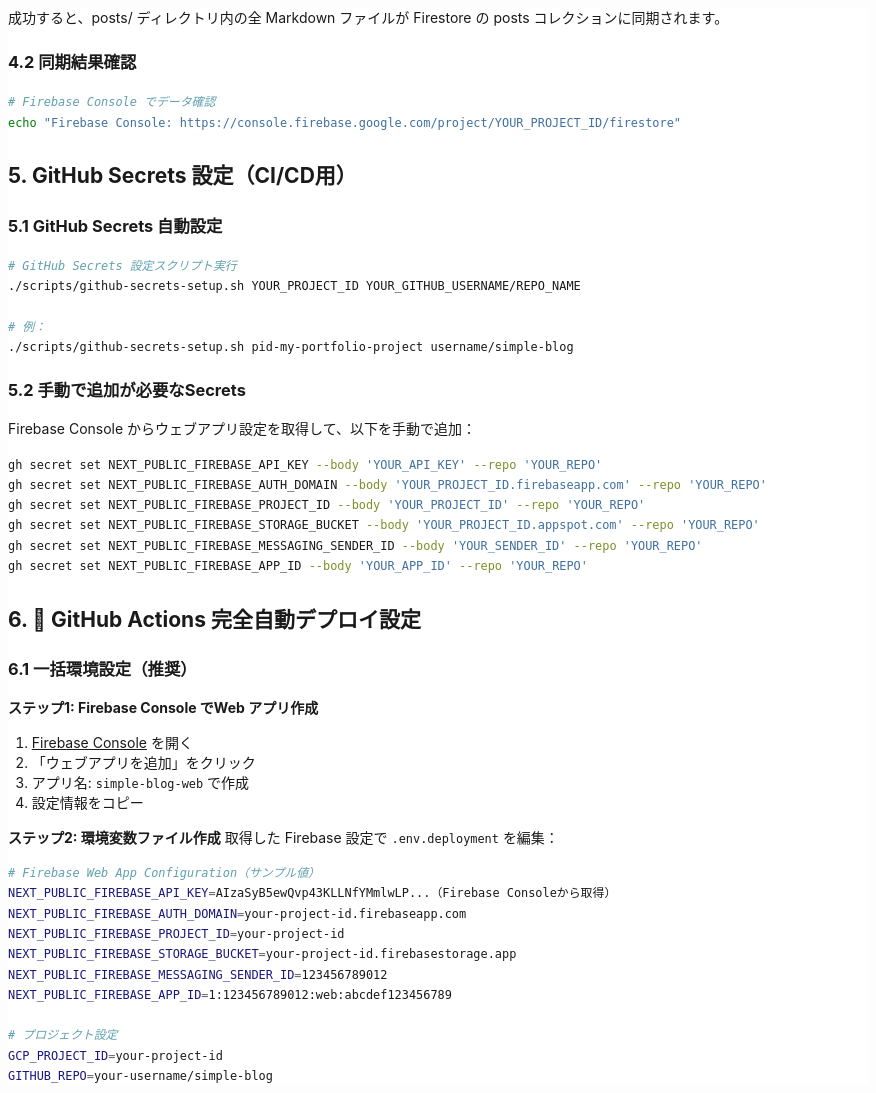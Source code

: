 成功すると、posts/ ディレクトリ内の全 Markdown ファイルが Firestore の posts コレクションに同期されます。

### 4.2 同期結果確認

```bash
# Firebase Console でデータ確認
echo "Firebase Console: https://console.firebase.google.com/project/YOUR_PROJECT_ID/firestore"
```

## 5. GitHub Secrets 設定（CI/CD用）

### 5.1 GitHub Secrets 自動設定

```bash
# GitHub Secrets 設定スクリプト実行
./scripts/github-secrets-setup.sh YOUR_PROJECT_ID YOUR_GITHUB_USERNAME/REPO_NAME

# 例：
./scripts/github-secrets-setup.sh pid-my-portfolio-project username/simple-blog
```

### 5.2 手動で追加が必要なSecrets

Firebase Console からウェブアプリ設定を取得して、以下を手動で追加：

```bash
gh secret set NEXT_PUBLIC_FIREBASE_API_KEY --body 'YOUR_API_KEY' --repo 'YOUR_REPO'
gh secret set NEXT_PUBLIC_FIREBASE_AUTH_DOMAIN --body 'YOUR_PROJECT_ID.firebaseapp.com' --repo 'YOUR_REPO'
gh secret set NEXT_PUBLIC_FIREBASE_PROJECT_ID --body 'YOUR_PROJECT_ID' --repo 'YOUR_REPO'
gh secret set NEXT_PUBLIC_FIREBASE_STORAGE_BUCKET --body 'YOUR_PROJECT_ID.appspot.com' --repo 'YOUR_REPO'
gh secret set NEXT_PUBLIC_FIREBASE_MESSAGING_SENDER_ID --body 'YOUR_SENDER_ID' --repo 'YOUR_REPO'
gh secret set NEXT_PUBLIC_FIREBASE_APP_ID --body 'YOUR_APP_ID' --repo 'YOUR_REPO'
```

## 6. 🚀 GitHub Actions 完全自動デプロイ設定

### 6.1 一括環境設定（推奨）

**ステップ1: Firebase Console でWeb アプリ作成**
1. [Firebase Console](https://console.firebase.google.com/project/YOUR_PROJECT_ID/settings/general) を開く
2. 「ウェブアプリを追加」をクリック  
3. アプリ名: `simple-blog-web` で作成
4. 設定情報をコピー

**ステップ2: 環境変数ファイル作成**
取得した Firebase 設定で `.env.deployment` を編集：

```bash
# Firebase Web App Configuration（サンプル値）
NEXT_PUBLIC_FIREBASE_API_KEY=AIzaSyB5ewQvp43KLLNfYMmlwLP...（Firebase Consoleから取得）
NEXT_PUBLIC_FIREBASE_AUTH_DOMAIN=your-project-id.firebaseapp.com
NEXT_PUBLIC_FIREBASE_PROJECT_ID=your-project-id
NEXT_PUBLIC_FIREBASE_STORAGE_BUCKET=your-project-id.firebasestorage.app
NEXT_PUBLIC_FIREBASE_MESSAGING_SENDER_ID=123456789012
NEXT_PUBLIC_FIREBASE_APP_ID=1:123456789012:web:abcdef123456789

# プロジェクト設定
GCP_PROJECT_ID=your-project-id
GITHUB_REPO=your-username/simple-blog
```
